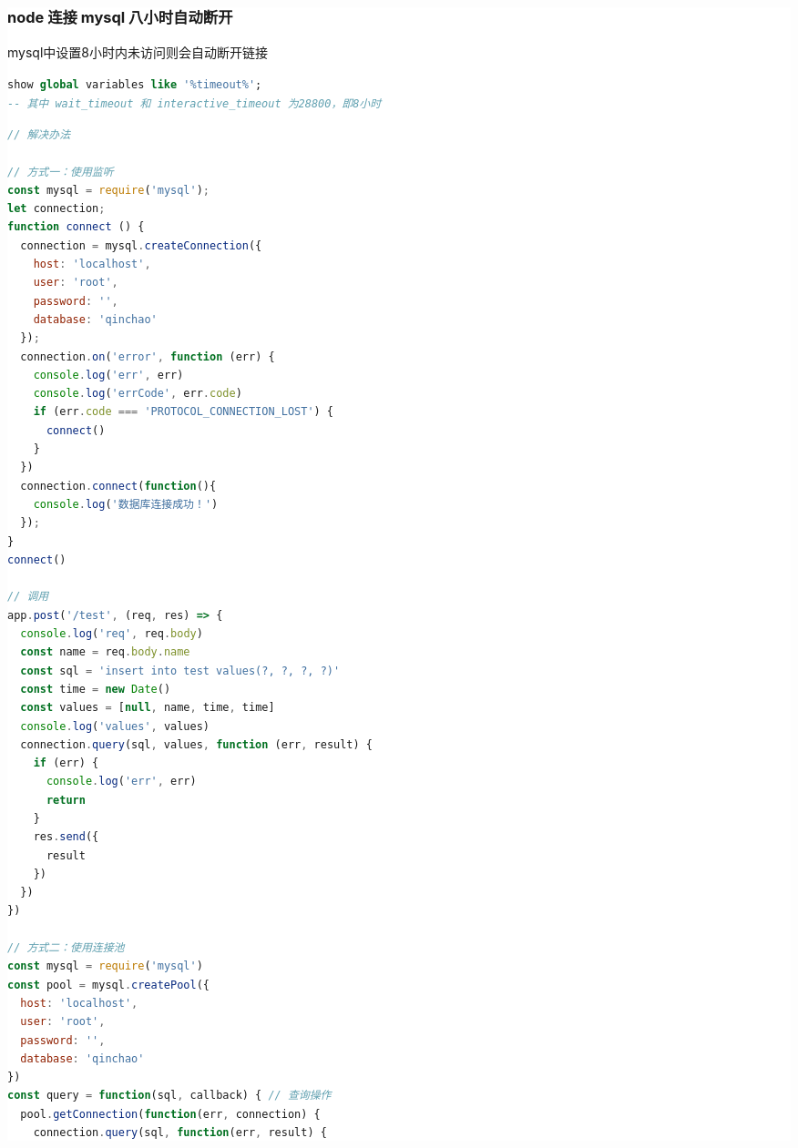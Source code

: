 ### node 连接 mysql 八小时自动断开

mysql中设置8小时内未访问则会自动断开链接

```sql
show global variables like '%timeout%';
-- 其中 wait_timeout 和 interactive_timeout 为28800，即8小时
```

```js
// 解决办法

// 方式一：使用监听
const mysql = require('mysql');
let connection;
function connect () {
  connection = mysql.createConnection({
    host: 'localhost',
    user: 'root',
    password: '',
    database: 'qinchao'
  });
  connection.on('error', function (err) {
    console.log('err', err)
    console.log('errCode', err.code)
    if (err.code === 'PROTOCOL_CONNECTION_LOST') {
      connect()
    }
  })
  connection.connect(function(){
    console.log('数据库连接成功！')
  });
}
connect()

// 调用
app.post('/test', (req, res) => {
  console.log('req', req.body)
  const name = req.body.name
  const sql = 'insert into test values(?, ?, ?, ?)'
  const time = new Date()
  const values = [null, name, time, time]
  console.log('values', values)
  connection.query(sql, values, function (err, result) {
    if (err) {
      console.log('err', err)
      return
    }
    res.send({
      result
    })
  })
})

// 方式二：使用连接池
const mysql = require('mysql')
const pool = mysql.createPool({
  host: 'localhost',
  user: 'root',
  password: '',
  database: 'qinchao'
})
const query = function(sql, callback) { // 查询操作  
  pool.getConnection(function(err, connection) {  
    connection.query(sql, function(err, result) {  
```